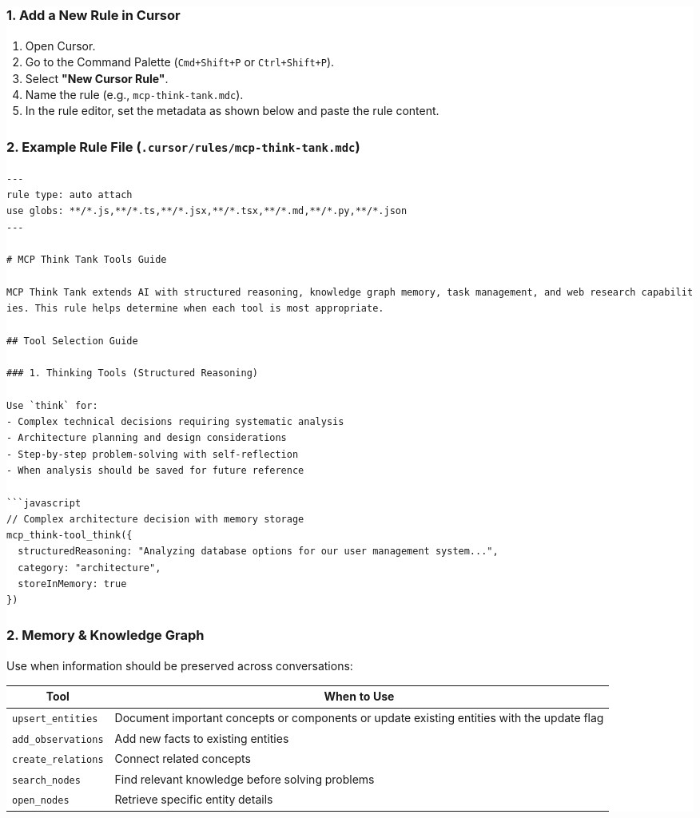 ### 1. Add a New Rule in Cursor

1. Open Cursor.
2. Go to the Command Palette (`Cmd+Shift+P` or `Ctrl+Shift+P`).
3. Select **"New Cursor Rule"**.
4. Name the rule (e.g., `mcp-think-tank.mdc`).
5. In the rule editor, set the metadata as shown below and paste the rule content.

### 2. Example Rule File (`.cursor/rules/mcp-think-tank.mdc`)
```
---
rule type: auto attach
use globs: **/*.js,**/*.ts,**/*.jsx,**/*.tsx,**/*.md,**/*.py,**/*.json
---

# MCP Think Tank Tools Guide

MCP Think Tank extends AI with structured reasoning, knowledge graph memory, task management, and web research capabilities. This rule helps determine when each tool is most appropriate.

## Tool Selection Guide

### 1. Thinking Tools (Structured Reasoning)

Use `think` for:
- Complex technical decisions requiring systematic analysis
- Architecture planning and design considerations
- Step-by-step problem-solving with self-reflection
- When analysis should be saved for future reference

```javascript
// Complex architecture decision with memory storage
mcp_think-tool_think({
  structuredReasoning: "Analyzing database options for our user management system...",
  category: "architecture",
  storeInMemory: true
})
```

### 2. Memory & Knowledge Graph

Use when information should be preserved across conversations:

| Tool | When to Use |
|------|-------------|
| `upsert_entities` | Document important concepts or components or update existing entities with the update flag |
| `add_observations` | Add new facts to existing entities |
| `create_relations` | Connect related concepts |
| `search_nodes` | Find relevant knowledge before solving problems |
| `open_nodes` | Retrieve specific entity details |
